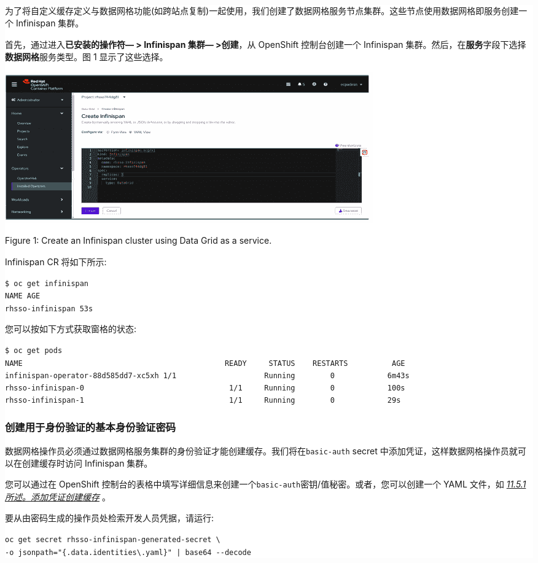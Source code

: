 为了将自定义缓存定义与数据网格功能(如跨站点复制)一起使用，我们创建了数据网格服务节点集群。这些节点使用数据网格即服务创建一个 Infinispan 集群。

首先，通过进入**已安装的操作符— > Infinispan 集群— >创建**，从 OpenShift 控制台创建一个 Infinispan 集群。然后，在**服务**字段下选择**数据网格**服务类型。图 1 显示了这些选择。

[![The OpenShift console dialog to create an Infinispan cluster using Data Grid as a service.](img/f6334b8aba4965e0df3b2f159f4817fc.png "Screenshot from 2021-03-03 10-52-29")](/sites/default/files/blog/2021/03/Screenshot-from-2021-03-03-10-52-29-e1614749206488.png)

Figure 1: Create an Infinispan cluster using Data Grid as a service.

Infinispan CR 将如下所示:

```
$ oc get infinispan
NAME AGE
rhsso-infinispan 53s

```

您可以按如下方式获取窗格的状态:

```
$ oc get pods
NAME                                              READY     STATUS    RESTARTS          AGE
infinispan-operator-88d585dd7-xc5xh 1/1                    Running        0            6m43s
rhsso-infinispan-0                                 1/1     Running        0            100s
rhsso-infinispan-1                                 1/1     Running        0            29s

```

### 创建用于身份验证的基本身份验证密码

数据网格操作员必须通过数据网格服务集群的身份验证才能创建缓存。我们将在`basic-auth` secret 中添加凭证，这样数据网格操作员就可以在创建缓存时访问 Infinispan 集群。

您可以通过在 OpenShift 控制台的表格中填写详细信息来创建一个`basic-auth`密钥/值秘密。或者，您可以创建一个 YAML 文件，如 [*11.5.1 所述。添加凭证创建缓存*](https://access.redhat.com/documentation/en-us/red_hat_data_grid/8.1/html-single/running_data_grid_on_openshift/index#cache_auth-caches) 。

要从由密码生成的操作员处检索开发人员凭据，请运行:

```
oc get secret rhsso-infinispan-generated-secret \
-o jsonpath="{.data.identities\.yaml}" | base64 --decode

```

